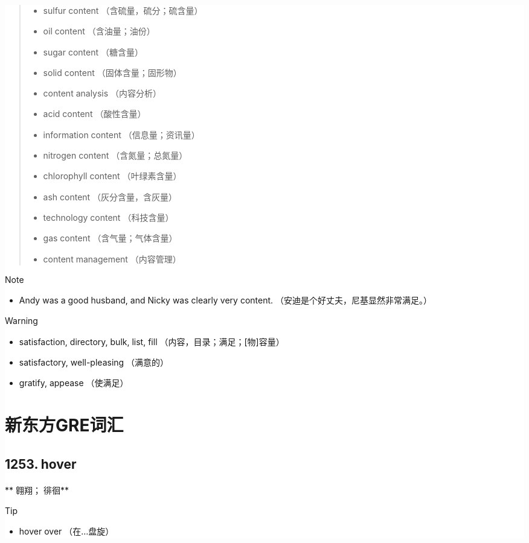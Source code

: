 >
> - sulfur content （含硫量，硫分；硫含量）
>
> - oil content （含油量；油份）
>
> - sugar content （糖含量）
>
> - solid content （固体含量；固形物）
>
> - content analysis （内容分析）
>
> - acid content （酸性含量）
>
> - information content （信息量；资讯量）
>
> - nitrogen content （含氮量；总氮量）
>
> - chlorophyll content （叶绿素含量）
>
> - ash content （灰分含量，含灰量）
>
> - technology content （科技含量）
>
> - gas content （含气量；气体含量）
>
> - content management （内容管理）
>

> [!NOTE]
>
> - Andy was a good husband, and Nicky was clearly very content. （安迪是个好丈夫，尼基显然非常满足。）
>

> [!WARNING]
>
> - satisfaction, directory, bulk, list, fill （内容，目录；满足；[物]容量）
>
> - satisfactory, well-pleasing （满意的）
>
> - gratify, appease （使满足）
>

# 新东方GRE词汇

## 1253. hover

** 翱翔； 徘徊**

> [!TIP]
>
> - hover over （在…盘旋）
>
